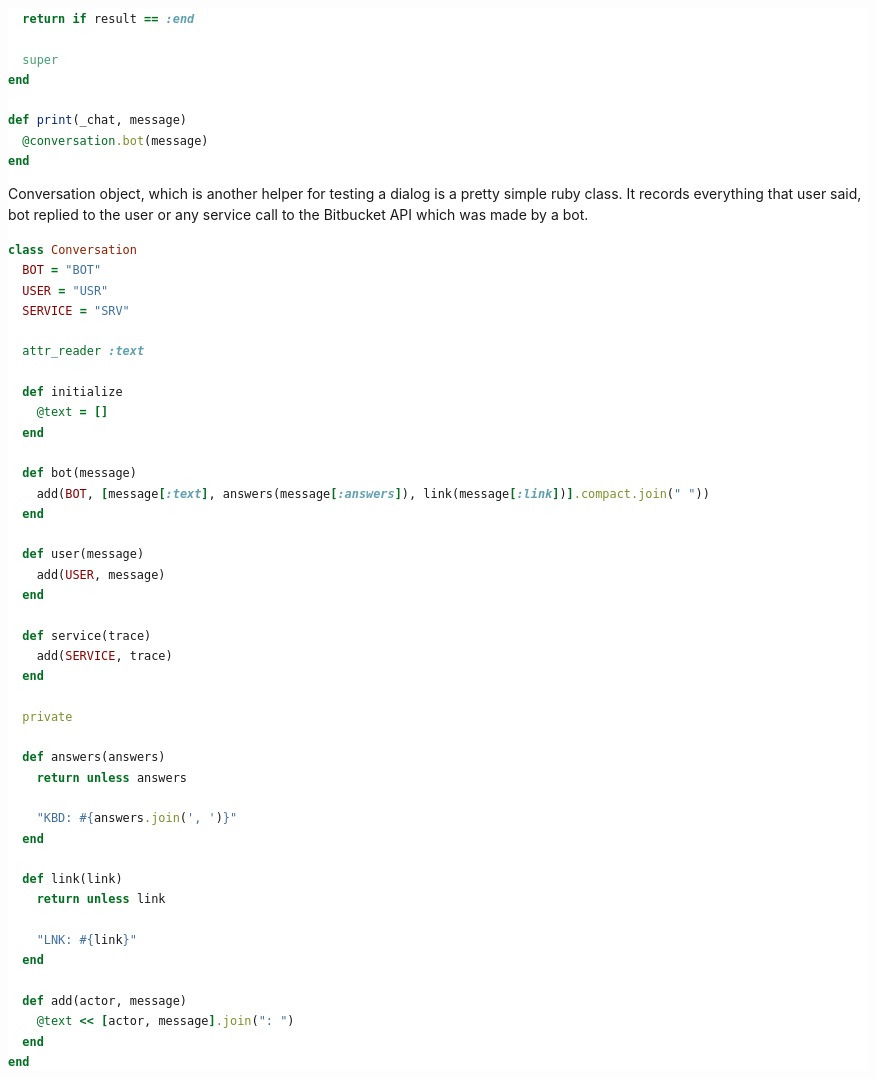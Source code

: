 ```ruby
  return if result == :end

  super
end

def print(_chat, message)
  @conversation.bot(message)
end
```

Conversation object, which is another helper for testing a dialog is a pretty simple ruby class. It records everything that user said, bot replied to the user or any service call to the Bitbucket API which was made by a bot.

```ruby
class Conversation
  BOT = "BOT"
  USER = "USR"
  SERVICE = "SRV"

  attr_reader :text

  def initialize
    @text = []
  end

  def bot(message)
    add(BOT, [message[:text], answers(message[:answers]), link(message[:link])].compact.join(" "))
  end

  def user(message)
    add(USER, message)
  end

  def service(trace)
    add(SERVICE, trace)
  end

  private

  def answers(answers)
    return unless answers

    "KBD: #{answers.join(', ')}"
  end

  def link(link)
    return unless link

    "LNK: #{link}"
  end

  def add(actor, message)
    @text << [actor, message].join(": ")
  end
end
```
